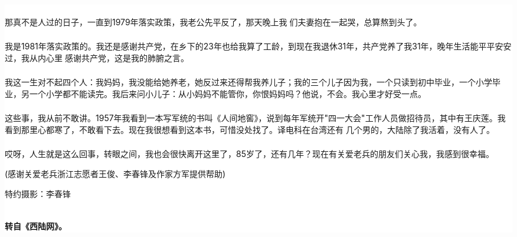   <br/>
  那真不是人过的日子，一直到1979年落实政策，我老公先平反了，那天晚上我 们夫妻抱在一起哭，总算熬到头了。
  <br/>
  <br/>
  我是1981年落实政策的。我还是感谢共产党，在乡下的23年也给我算了工龄，到现在我退休31年，共产党养了我31年，晚年生活能平平安安过，我从内心里 感谢共产党，这是我的肺腑之言。
  <br/>
  <br/>
  我这一生对不起四个人：我妈妈，我没能给她养老，她反过来还得帮我养儿子；我的三个儿子因为我，一个只读到初中毕业，一个小学毕业，另一个小学都不能读完。我后来问小儿子：从小妈妈不能管你，你恨妈妈吗？他说，不会。我心里才好受一点。
  <br/>
  <br/>
  这些事，我从前不敢讲。1957年我看到一本写军统的书叫《人间地窖》，说到每年军统开"四一大会"工作人员做招待员，其中有王庆莲。我看到那里心都寒了，不敢看下去。现在我很想看到这本书，可惜没处找了。译电科在台湾还有 几个男的，大陆除了我活着，没有人了。
  <br/>
  <br/>
  哎呀，人生就是这么回事，转眼之间，我也会很快离开这里了，85岁了，还有几年？现在有关爱老兵的朋友们关心我，我感到很幸福。
 </p>
 <p>
  (感谢关爱老兵浙江志愿者王俊、李春锋及作家方军提供帮助)
 </p>
 <p>
  特约摄影：李春锋
 </p>
 <p>
  <br/>
  <strong>
   转自《西陆网》。
  </strong>
 </p>
</div>

